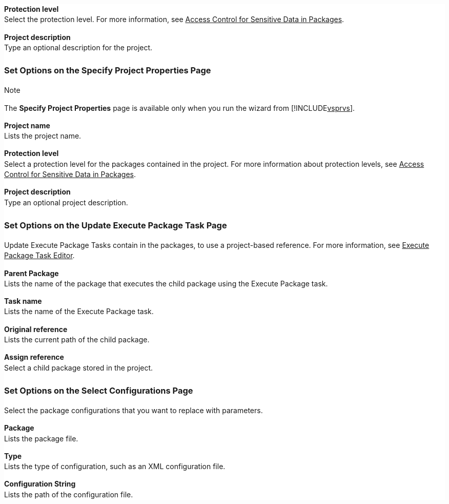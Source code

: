  **Protection level**  
 Select the protection level. For more information, see [Access Control for Sensitive Data in Packages](../../integration-services/security/access-control-for-sensitive-data-in-packages.md).  
  
 **Project description**  
 Type an optional description for the project.  
  
###  <a name="projectProperties"></a> Set Options on the Specify Project Properties Page  
  
> [!NOTE]  
>  The **Specify Project Properties** page is available only when you run the wizard from [!INCLUDE[vsprvs](../../includes/vsprvs-md.md)].  
  
 **Project name**  
 Lists the project name.  
  
 **Protection level**  
 Select a protection level for the packages contained in the project. For more information about protection levels, see [Access Control for Sensitive Data in Packages](../../integration-services/security/access-control-for-sensitive-data-in-packages.md).  
  
 **Project description**  
 Type an optional project description.  
  
###  <a name="executePackage"></a> Set Options on the Update Execute Package Task Page  
 Update Execute Package Tasks contain in the packages, to use a project-based reference. For more information, see [Execute Package Task Editor](../../integration-services/control-flow/execute-package-task-editor.md).  
  
 **Parent Package**  
 Lists the name of the package that executes the child package using the Execute Package task.  
  
 **Task name**  
 Lists the name of the Execute Package task.  
  
 **Original reference**  
 Lists the current path of the child package.  
  
 **Assign reference**  
 Select a child package stored in the project.  
  
###  <a name="configurations"></a> Set Options on the Select Configurations Page  
 Select the package configurations that you want to replace with parameters.  
  
 **Package**  
 Lists the package file.  
  
 **Type**  
 Lists the type of configuration, such as an XML configuration file.  
  
 **Configuration String**  
 Lists the path of the configuration file.  
  
